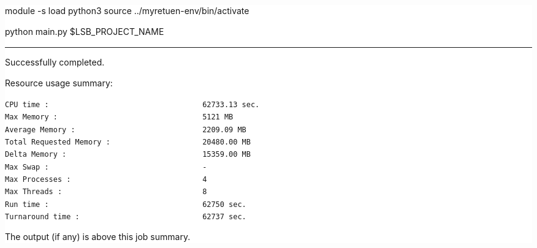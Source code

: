 module -s load python3
source ../myretuen-env/bin/activate

python main.py $LSB_PROJECT_NAME


------------------------------------------------------------

Successfully completed.

Resource usage summary:

    CPU time :                                   62733.13 sec.
    Max Memory :                                 5121 MB
    Average Memory :                             2209.09 MB
    Total Requested Memory :                     20480.00 MB
    Delta Memory :                               15359.00 MB
    Max Swap :                                   -
    Max Processes :                              4
    Max Threads :                                8
    Run time :                                   62750 sec.
    Turnaround time :                            62737 sec.

The output (if any) is above this job summary.

